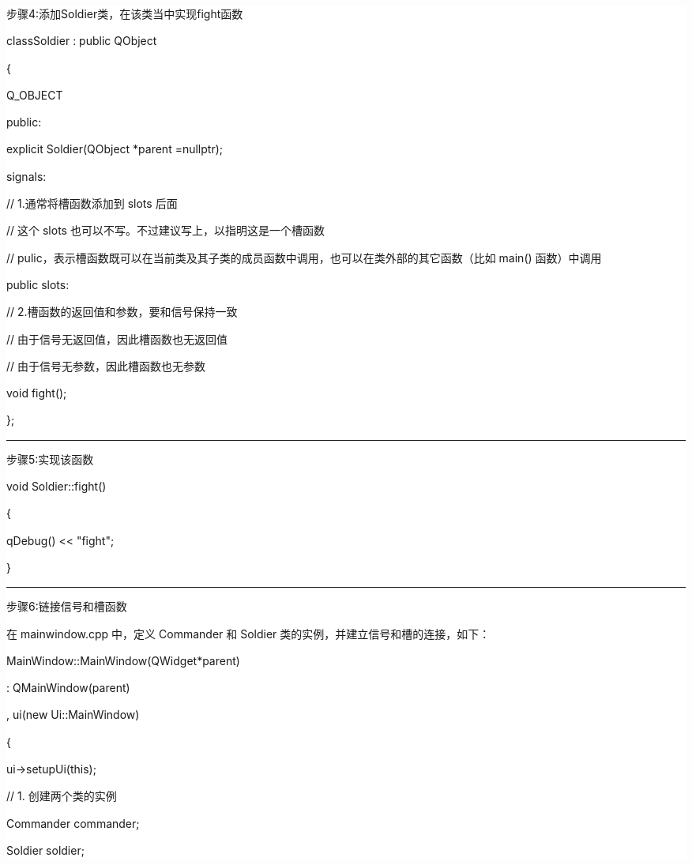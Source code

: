 步骤4:添加Soldier类，在该类当中实现fight函数

classSoldier : public QObject

{

Q_OBJECT

public:

explicit Soldier(QObject *parent =nullptr);

signals:

// 1.通常将槽函数添加到 slots 后面

// 这个 slots 也可以不写。不过建议写上，以指明这是一个槽函数

// pulic，表示槽函数既可以在当前类及其子类的成员函数中调用，也可以在类外部的其它函数（比如 main() 函数）中调用

public slots:

// 2.槽函数的返回值和参数，要和信号保持一致

// 由于信号无返回值，因此槽函数也无返回值

// 由于信号无参数，因此槽函数也无参数

void fight();

};

---

步骤5:实现该函数

void Soldier::fight()

{

qDebug() << "fight";

}

---

步骤6:链接信号和槽函数

在 mainwindow.cpp 中，定义 Commander 和 Soldier 类的实例，并建立信号和槽的连接，如下：

MainWindow::MainWindow(QWidget*parent)

: QMainWindow(parent)

, ui(new Ui::MainWindow)

{

ui->setupUi(this);

// 1. 创建两个类的实例

Commander commander;

Soldier soldier;
